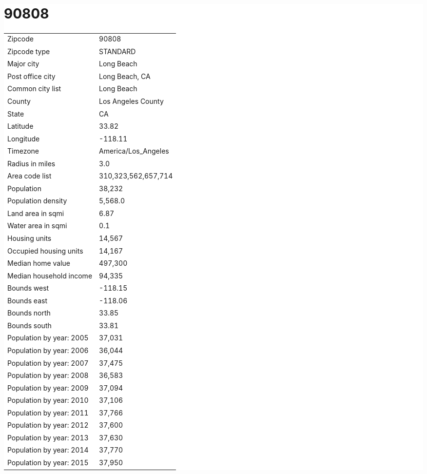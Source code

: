 90808
=====
|||
|--|--|
|Zipcode|90808|
|Zipcode type|STANDARD|
|Major city|Long Beach|
|Post office city|Long Beach, CA|
|Common city list|Long Beach|
|County|Los Angeles County|
|State|CA|
|Latitude|33.82|
|Longitude|-118.11|
|Timezone|America/Los_Angeles|
|Radius in miles|3.0|
|Area code list|310,323,562,657,714|
|Population|38,232|
|Population density|5,568.0|
|Land area in sqmi|6.87|
|Water area in sqmi|0.1|
|Housing units|14,567|
|Occupied housing units|14,167|
|Median home value|497,300|
|Median household income|94,335|
|Bounds west|-118.15|
|Bounds east|-118.06|
|Bounds north|33.85|
|Bounds south|33.81|
|Population by year: 2005|37,031|
|Population by year: 2006|36,044|
|Population by year: 2007|37,475|
|Population by year: 2008|36,583|
|Population by year: 2009|37,094|
|Population by year: 2010|37,106|
|Population by year: 2011|37,766|
|Population by year: 2012|37,600|
|Population by year: 2013|37,630|
|Population by year: 2014|37,770|
|Population by year: 2015|37,950|